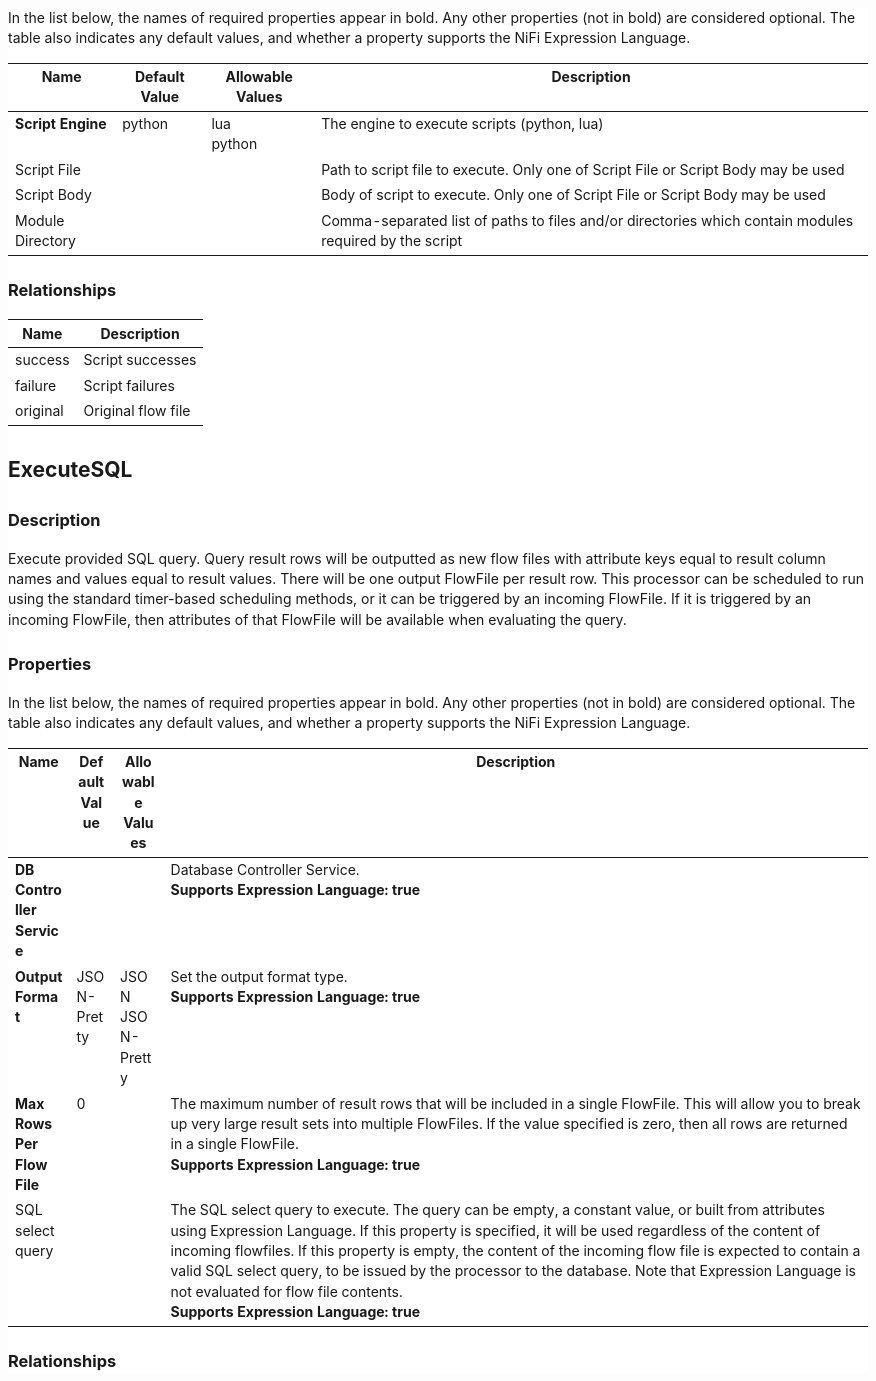 In the list below, the names of required properties appear in bold. Any other properties (not in bold) are considered optional. The table also indicates any default values, and whether a property supports the NiFi Expression Language.

| Name              | Default Value | Allowable Values | Description                                                                                            |
|-------------------|---------------|------------------|--------------------------------------------------------------------------------------------------------|
| **Script Engine** | python        | lua<br/>python   | The engine to execute scripts (python, lua)                                                            |
| Script File       |               |                  | Path to script file to execute. Only one of Script File or Script Body may be used                     |
| Script Body       |               |                  | Body of script to execute. Only one of Script File or Script Body may be used                          |
| Module Directory  |               |                  | Comma-separated list of paths to files and/or directories which contain modules required by the script |

### Relationships

| Name     | Description        |
|----------|--------------------|
| success  | Script successes   |
| failure  | Script failures    |
| original | Original flow file |


## ExecuteSQL

### Description

Execute provided SQL query. Query result rows will be outputted as new flow files with attribute keys equal to result column names and values equal to result values. There will be one output FlowFile per result row. This processor can be scheduled to run using the standard timer-based scheduling methods, or it can be triggered by an incoming FlowFile. If it is triggered by an incoming FlowFile, then attributes of that FlowFile will be available when evaluating the query.

### Properties

In the list below, the names of required properties appear in bold. Any other properties (not in bold) are considered optional. The table also indicates any default values, and whether a property supports the NiFi Expression Language.

| Name                       | Default Value | Allowable Values     | Description                                                                                                                                                                                                                                                                                                                                                                                                                                                                                                       |
|----------------------------|---------------|----------------------|-------------------------------------------------------------------------------------------------------------------------------------------------------------------------------------------------------------------------------------------------------------------------------------------------------------------------------------------------------------------------------------------------------------------------------------------------------------------------------------------------------------------|
| **DB Controller Service**  |               |                      | Database Controller Service.<br/>**Supports Expression Language: true**                                                                                                                                                                                                                                                                                                                                                                                                                                           |
| **Output Format**          | JSON-Pretty   | JSON<br/>JSON-Pretty | Set the output format type.<br/>**Supports Expression Language: true**                                                                                                                                                                                                                                                                                                                                                                                                                                            |
| **Max Rows Per Flow File** | 0             |                      | The maximum number of result rows that will be included in a single FlowFile. This will allow you to break up very large result sets into multiple FlowFiles. If the value specified is zero, then all rows are returned in a single FlowFile.<br/>**Supports Expression Language: true**                                                                                                                                                                                                                         |
| SQL select query           |               |                      | The SQL select query to execute. The query can be empty, a constant value, or built from attributes using Expression Language. If this property is specified, it will be used regardless of the content of incoming flowfiles. If this property is empty, the content of the incoming flow file is expected to contain a valid SQL select query, to be issued by the processor to the database. Note that Expression Language is not evaluated for flow file contents.<br/>**Supports Expression Language: true** |

### Relationships
